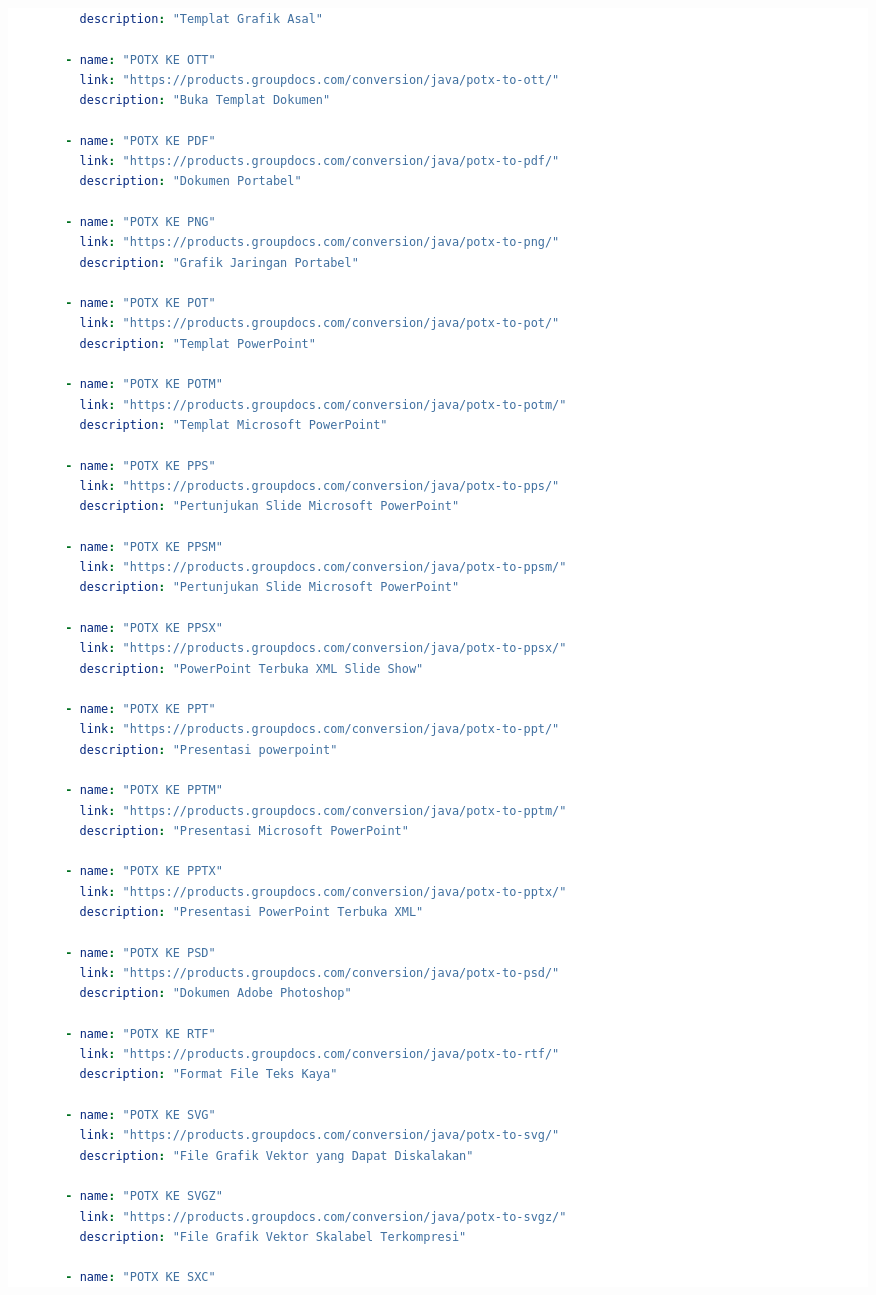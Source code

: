 ```yaml
          description: "Templat Grafik Asal"

        - name: "POTX KE OTT"
          link: "https://products.groupdocs.com/conversion/java/potx-to-ott/"
          description: "Buka Templat Dokumen"

        - name: "POTX KE PDF"
          link: "https://products.groupdocs.com/conversion/java/potx-to-pdf/"
          description: "Dokumen Portabel"

        - name: "POTX KE PNG"
          link: "https://products.groupdocs.com/conversion/java/potx-to-png/"
          description: "Grafik Jaringan Portabel"

        - name: "POTX KE POT"
          link: "https://products.groupdocs.com/conversion/java/potx-to-pot/"
          description: "Templat PowerPoint"

        - name: "POTX KE POTM"
          link: "https://products.groupdocs.com/conversion/java/potx-to-potm/"
          description: "Templat Microsoft PowerPoint"

        - name: "POTX KE PPS"
          link: "https://products.groupdocs.com/conversion/java/potx-to-pps/"
          description: "Pertunjukan Slide Microsoft PowerPoint"

        - name: "POTX KE PPSM"
          link: "https://products.groupdocs.com/conversion/java/potx-to-ppsm/"
          description: "Pertunjukan Slide Microsoft PowerPoint"

        - name: "POTX KE PPSX"
          link: "https://products.groupdocs.com/conversion/java/potx-to-ppsx/"
          description: "PowerPoint Terbuka XML Slide Show"

        - name: "POTX KE PPT"
          link: "https://products.groupdocs.com/conversion/java/potx-to-ppt/"
          description: "Presentasi powerpoint"

        - name: "POTX KE PPTM"
          link: "https://products.groupdocs.com/conversion/java/potx-to-pptm/"
          description: "Presentasi Microsoft PowerPoint"

        - name: "POTX KE PPTX"
          link: "https://products.groupdocs.com/conversion/java/potx-to-pptx/"
          description: "Presentasi PowerPoint Terbuka XML"

        - name: "POTX KE PSD"
          link: "https://products.groupdocs.com/conversion/java/potx-to-psd/"
          description: "Dokumen Adobe Photoshop"

        - name: "POTX KE RTF"
          link: "https://products.groupdocs.com/conversion/java/potx-to-rtf/"
          description: "Format File Teks Kaya"

        - name: "POTX KE SVG"
          link: "https://products.groupdocs.com/conversion/java/potx-to-svg/"
          description: "File Grafik Vektor yang Dapat Diskalakan"

        - name: "POTX KE SVGZ"
          link: "https://products.groupdocs.com/conversion/java/potx-to-svgz/"
          description: "File Grafik Vektor Skalabel Terkompresi"

        - name: "POTX KE SXC"
```
